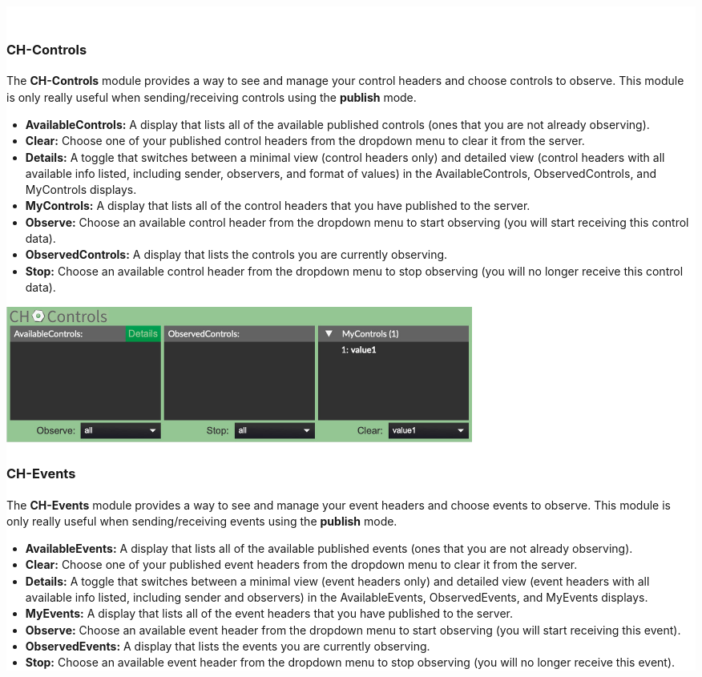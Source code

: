 <br/>

### CH-Controls

The **CH-Controls** module provides a way to see and manage your control headers and choose controls to observe. This module is only really useful when sending/receiving controls using the **publish** mode.

- **AvailableControls:** A display that lists all of the available published controls (ones that you are not already observing).
- **Clear:** Choose one of your published control headers from the dropdown menu to clear it from the server.
- **Details:** A toggle that switches between a minimal view (control headers only) and detailed view (control headers with all available info listed, including sender, observers, and format of values) in the AvailableControls, ObservedControls, and MyControls displays.
- **MyControls:** A display that lists all of the control headers that you have published to the server.
- **Observe:** Choose an available control header from the dropdown menu to start observing (you will start receiving this control data).
- **ObservedControls:** A display that lists the controls you are currently observing.
- **Stop:** Choose an available control header from the dropdown menu to stop observing (you will no longer receive this control data).

<img src="/img/for-readme/Controls-Cap.jpeg" alt="CH-Controls module" height="169"/>

<br/>

### CH-Events

The **CH-Events** module provides a way to see and manage your event headers and choose events to observe. This module is only really useful when sending/receiving events using the **publish** mode. 

- **AvailableEvents:** A display that lists all of the available published events (ones that you are not already observing).
- **Clear:** Choose one of your published event headers from the dropdown menu to clear it from the server.
- **Details:** A toggle that switches between a minimal view (event headers only) and detailed view (event headers with all available info listed, including sender and observers) in the AvailableEvents, ObservedEvents, and MyEvents displays.
- **MyEvents:** A display that lists all of the event headers that you have published to the server.
- **Observe:** Choose an available event header from the dropdown menu to start observing (you will start receiving this event).
- **ObservedEvents:** A display that lists the events you are currently observing.
- **Stop:** Choose an available event header from the dropdown menu to stop observing (you will no longer receive this event).
